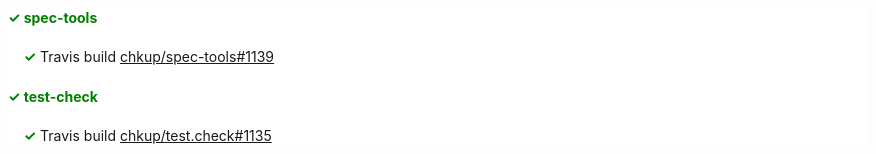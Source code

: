 #### <b style='color:green'>&#x2713; spec-tools</b>
&nbsp;&nbsp;&nbsp;&nbsp;<b style='color:green'>&#x2713;</b> Travis build [chkup/spec-tools#1139](https://travis-ci.org/chkup/spec-tools/builds/772841525)<br>

#### <b style='color:green'>&#x2713; test-check</b>
&nbsp;&nbsp;&nbsp;&nbsp;<b style='color:green'>&#x2713;</b> Travis build [chkup/test.check#1135](https://travis-ci.org/chkup/test.check/builds/772841537)<br>